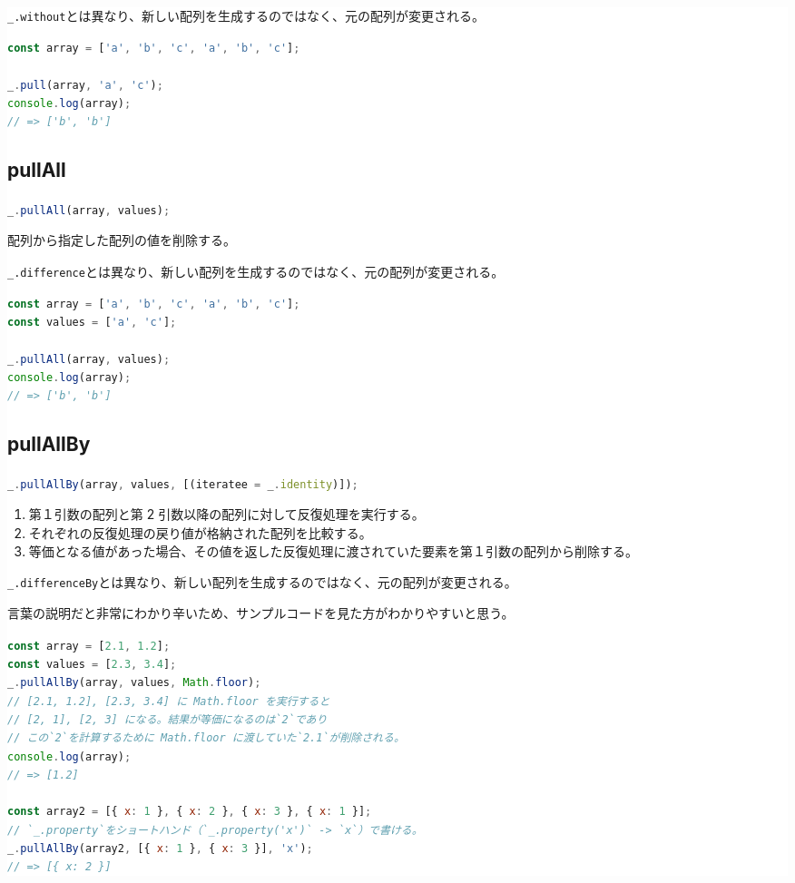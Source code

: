 `_.without`とは異なり、新しい配列を生成するのではなく、元の配列が変更される。

```js
const array = ['a', 'b', 'c', 'a', 'b', 'c'];

_.pull(array, 'a', 'c');
console.log(array);
// => ['b', 'b']
```

## pullAll

```js
_.pullAll(array, values);
```

配列から指定した配列の値を削除する。

`_.difference`とは異なり、新しい配列を生成するのではなく、元の配列が変更される。

```js
const array = ['a', 'b', 'c', 'a', 'b', 'c'];
const values = ['a', 'c'];

_.pullAll(array, values);
console.log(array);
// => ['b', 'b']
```

## pullAllBy

```js
_.pullAllBy(array, values, [(iteratee = _.identity)]);
```

1. 第１引数の配列と第 2 引数以降の配列に対して反復処理を実行する。
2. それぞれの反復処理の戻り値が格納された配列を比較する。
3. 等価となる値があった場合、その値を返した反復処理に渡されていた要素を第１引数の配列から削除する。

`_.differenceBy`とは異なり、新しい配列を生成するのではなく、元の配列が変更される。

言葉の説明だと非常にわかり辛いため、サンプルコードを見た方がわかりやすいと思う。

```js
const array = [2.1, 1.2];
const values = [2.3, 3.4];
_.pullAllBy(array, values, Math.floor);
// [2.1, 1.2], [2.3, 3.4] に Math.floor を実行すると
// [2, 1], [2, 3] になる。結果が等価になるのは`2`であり
// この`2`を計算するために Math.floor に渡していた`2.1`が削除される。
console.log(array);
// => [1.2]

const array2 = [{ x: 1 }, { x: 2 }, { x: 3 }, { x: 1 }];
// `_.property`をショートハンド（`_.property('x')` -> `x`）で書ける。
_.pullAllBy(array2, [{ x: 1 }, { x: 3 }], 'x');
// => [{ x: 2 }]
```
